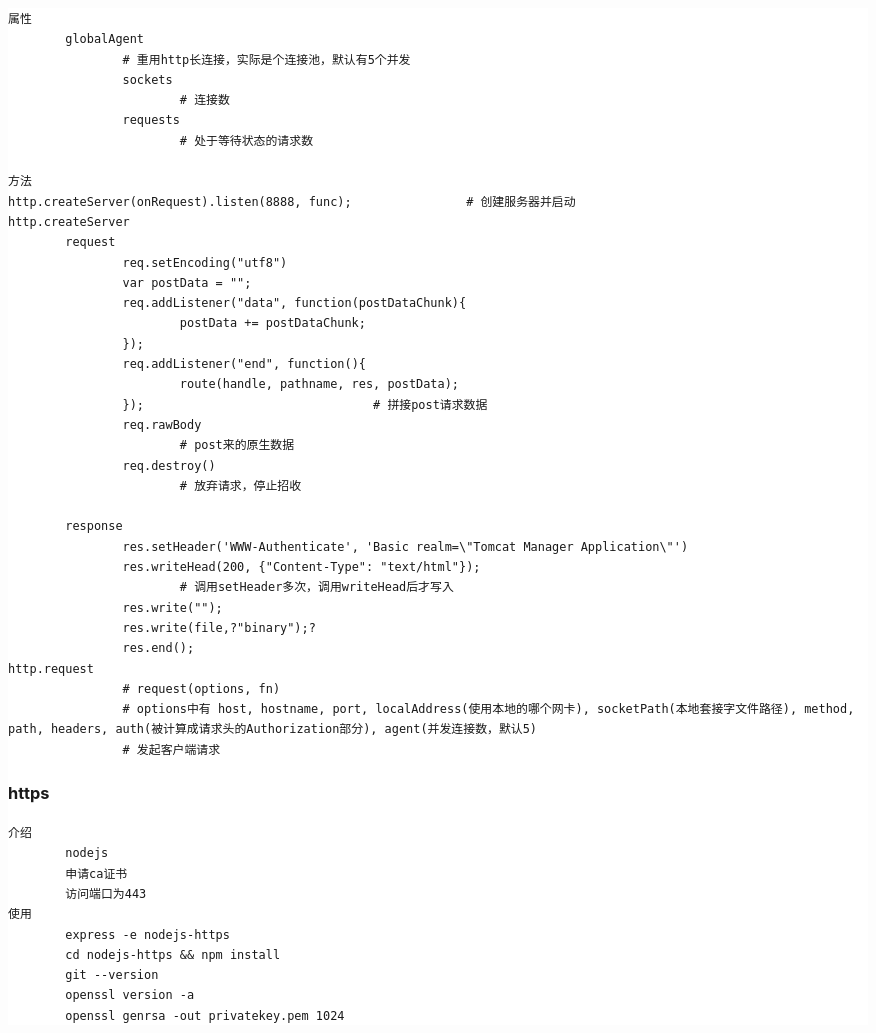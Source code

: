     属性
            globalAgent
                    # 重用http长连接，实际是个连接池，默认有5个并发
                    sockets
                            # 连接数
                    requests
                            # 处于等待状态的请求数

    方法
    http.createServer(onRequest).listen(8888, func);                # 创建服务器并启动
    http.createServer
            request
                    req.setEncoding("utf8")
                    var postData = "";
                    req.addListener("data", function(postDataChunk){
                            postData += postDataChunk;
                    });
                    req.addListener("end", function(){
                            route(handle, pathname, res, postData);
                    });                                # 拼接post请求数据
                    req.rawBody
                            # post来的原生数据
                    req.destroy()
                            # 放弃请求，停止招收

            response
                    res.setHeader('WWW-Authenticate', 'Basic realm=\"Tomcat Manager Application\"')
                    res.writeHead(200, {"Content-Type": "text/html"});
                            # 调用setHeader多次，调用writeHead后才写入
                    res.write("");
                    res.write(file,?"binary");?
                    res.end();
    http.request
                    # request(options, fn)
                    # options中有 host, hostname, port, localAddress(使用本地的哪个网卡), socketPath(本地套接字文件路径), method, path, headers, auth(被计算成请求头的Authorization部分), agent(并发连接数，默认5)
                    # 发起客户端请求
### https
    介绍
            nodejs
            申请ca证书
            访问端口为443
    使用
            express -e nodejs-https
            cd nodejs-https && npm install
            git --version
            openssl version -a
            openssl genrsa -out privatekey.pem 1024